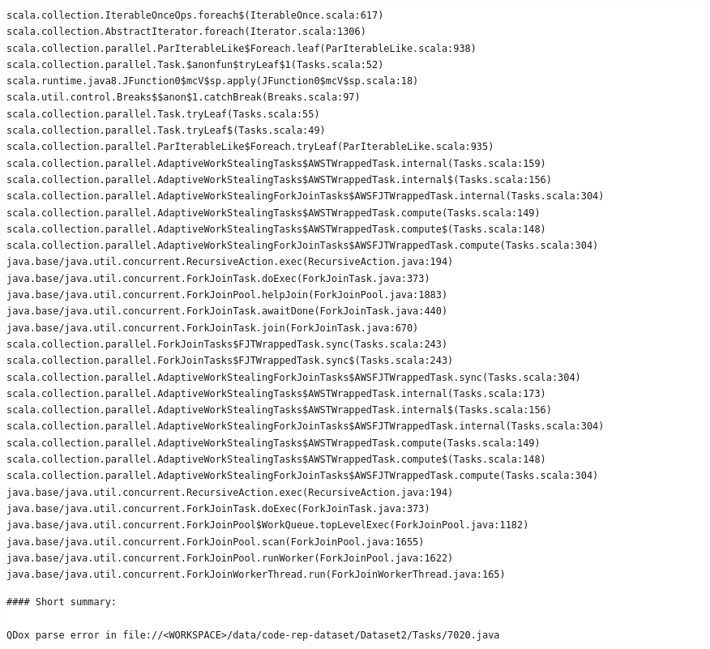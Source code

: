 	scala.collection.IterableOnceOps.foreach$(IterableOnce.scala:617)
	scala.collection.AbstractIterator.foreach(Iterator.scala:1306)
	scala.collection.parallel.ParIterableLike$Foreach.leaf(ParIterableLike.scala:938)
	scala.collection.parallel.Task.$anonfun$tryLeaf$1(Tasks.scala:52)
	scala.runtime.java8.JFunction0$mcV$sp.apply(JFunction0$mcV$sp.scala:18)
	scala.util.control.Breaks$$anon$1.catchBreak(Breaks.scala:97)
	scala.collection.parallel.Task.tryLeaf(Tasks.scala:55)
	scala.collection.parallel.Task.tryLeaf$(Tasks.scala:49)
	scala.collection.parallel.ParIterableLike$Foreach.tryLeaf(ParIterableLike.scala:935)
	scala.collection.parallel.AdaptiveWorkStealingTasks$AWSTWrappedTask.internal(Tasks.scala:159)
	scala.collection.parallel.AdaptiveWorkStealingTasks$AWSTWrappedTask.internal$(Tasks.scala:156)
	scala.collection.parallel.AdaptiveWorkStealingForkJoinTasks$AWSFJTWrappedTask.internal(Tasks.scala:304)
	scala.collection.parallel.AdaptiveWorkStealingTasks$AWSTWrappedTask.compute(Tasks.scala:149)
	scala.collection.parallel.AdaptiveWorkStealingTasks$AWSTWrappedTask.compute$(Tasks.scala:148)
	scala.collection.parallel.AdaptiveWorkStealingForkJoinTasks$AWSFJTWrappedTask.compute(Tasks.scala:304)
	java.base/java.util.concurrent.RecursiveAction.exec(RecursiveAction.java:194)
	java.base/java.util.concurrent.ForkJoinTask.doExec(ForkJoinTask.java:373)
	java.base/java.util.concurrent.ForkJoinPool.helpJoin(ForkJoinPool.java:1883)
	java.base/java.util.concurrent.ForkJoinTask.awaitDone(ForkJoinTask.java:440)
	java.base/java.util.concurrent.ForkJoinTask.join(ForkJoinTask.java:670)
	scala.collection.parallel.ForkJoinTasks$FJTWrappedTask.sync(Tasks.scala:243)
	scala.collection.parallel.ForkJoinTasks$FJTWrappedTask.sync$(Tasks.scala:243)
	scala.collection.parallel.AdaptiveWorkStealingForkJoinTasks$AWSFJTWrappedTask.sync(Tasks.scala:304)
	scala.collection.parallel.AdaptiveWorkStealingTasks$AWSTWrappedTask.internal(Tasks.scala:173)
	scala.collection.parallel.AdaptiveWorkStealingTasks$AWSTWrappedTask.internal$(Tasks.scala:156)
	scala.collection.parallel.AdaptiveWorkStealingForkJoinTasks$AWSFJTWrappedTask.internal(Tasks.scala:304)
	scala.collection.parallel.AdaptiveWorkStealingTasks$AWSTWrappedTask.compute(Tasks.scala:149)
	scala.collection.parallel.AdaptiveWorkStealingTasks$AWSTWrappedTask.compute$(Tasks.scala:148)
	scala.collection.parallel.AdaptiveWorkStealingForkJoinTasks$AWSFJTWrappedTask.compute(Tasks.scala:304)
	java.base/java.util.concurrent.RecursiveAction.exec(RecursiveAction.java:194)
	java.base/java.util.concurrent.ForkJoinTask.doExec(ForkJoinTask.java:373)
	java.base/java.util.concurrent.ForkJoinPool$WorkQueue.topLevelExec(ForkJoinPool.java:1182)
	java.base/java.util.concurrent.ForkJoinPool.scan(ForkJoinPool.java:1655)
	java.base/java.util.concurrent.ForkJoinPool.runWorker(ForkJoinPool.java:1622)
	java.base/java.util.concurrent.ForkJoinWorkerThread.run(ForkJoinWorkerThread.java:165)
```
#### Short summary: 

QDox parse error in file://<WORKSPACE>/data/code-rep-dataset/Dataset2/Tasks/7020.java